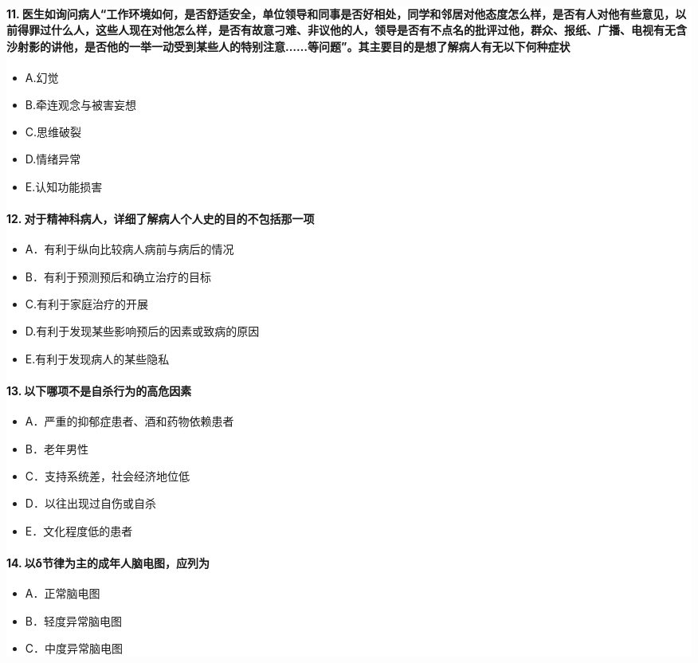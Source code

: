 





#### 11. 医生如询问病人“工作环境如何，是否舒适安全，单位领导和同事是否好相处，同学和邻居对他态度怎么样，是否有人对他有些意见，以前得罪过什么人，这些人现在对他怎么样，是否有故意刁难、非议他的人，领导是否有不点名的批评过他，群众、报纸、广播、电视有无含沙射影的讲他，是否他的一举一动受到某些人的特别注意……等问题”。其主要目的是想了解病人有无以下何种症状

* A.幻觉

* B.牵连观念与被害妄想

* C.思维破裂

* D.情绪异常

* E.认知功能损害







#### 12. 对于精神科病人，详细了解病人个人史的目的不包括那一项

* A．有利于纵向比较病人病前与病后的情况

* B．有利于预测预后和确立治疗的目标

* C.有利于家庭治疗的开展

* D.有利于发现某些影响预后的因素或致病的原因

* E.有利于发现病人的某些隐私







#### 13. 以下哪项不是自杀行为的高危因素

* A．严重的抑郁症患者、酒和药物依赖患者

* B．老年男性

* C．支持系统差，社会经济地位低

* D．以往出现过自伤或自杀

* E．文化程度低的患者







#### 14. 以δ节律为主的成年人脑电图，应列为

* A．正常脑电图

* B．轻度异常脑电图

* C．中度异常脑电图
